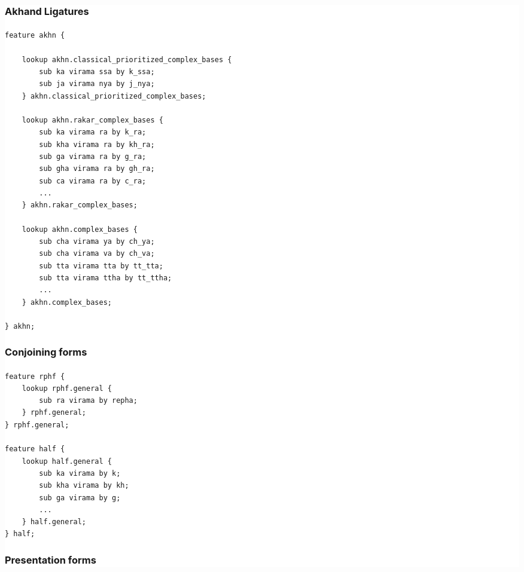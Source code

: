 ### Akhand Ligatures



```
feature akhn {

    lookup akhn.classical_prioritized_complex_bases {
        sub ka virama ssa by k_ssa;
        sub ja virama nya by j_nya;
    } akhn.classical_prioritized_complex_bases;

    lookup akhn.rakar_complex_bases {
        sub ka virama ra by k_ra;
        sub kha virama ra by kh_ra;
        sub ga virama ra by g_ra;
        sub gha virama ra by gh_ra;
        sub ca virama ra by c_ra;
        ...
    } akhn.rakar_complex_bases;

    lookup akhn.complex_bases {
        sub cha virama ya by ch_ya;
        sub cha virama va by ch_va;
        sub tta virama tta by tt_tta;
        sub tta virama ttha by tt_ttha;
        ...
    } akhn.complex_bases;

} akhn;
```

### Conjoining forms



```
feature rphf {
    lookup rphf.general {
        sub ra virama by repha;
    } rphf.general;
} rphf.general;

feature half {
    lookup half.general {
        sub ka virama by k;
        sub kha virama by kh;
        sub ga virama by g;
        ...
    } half.general;
} half;
```

### Presentation forms
